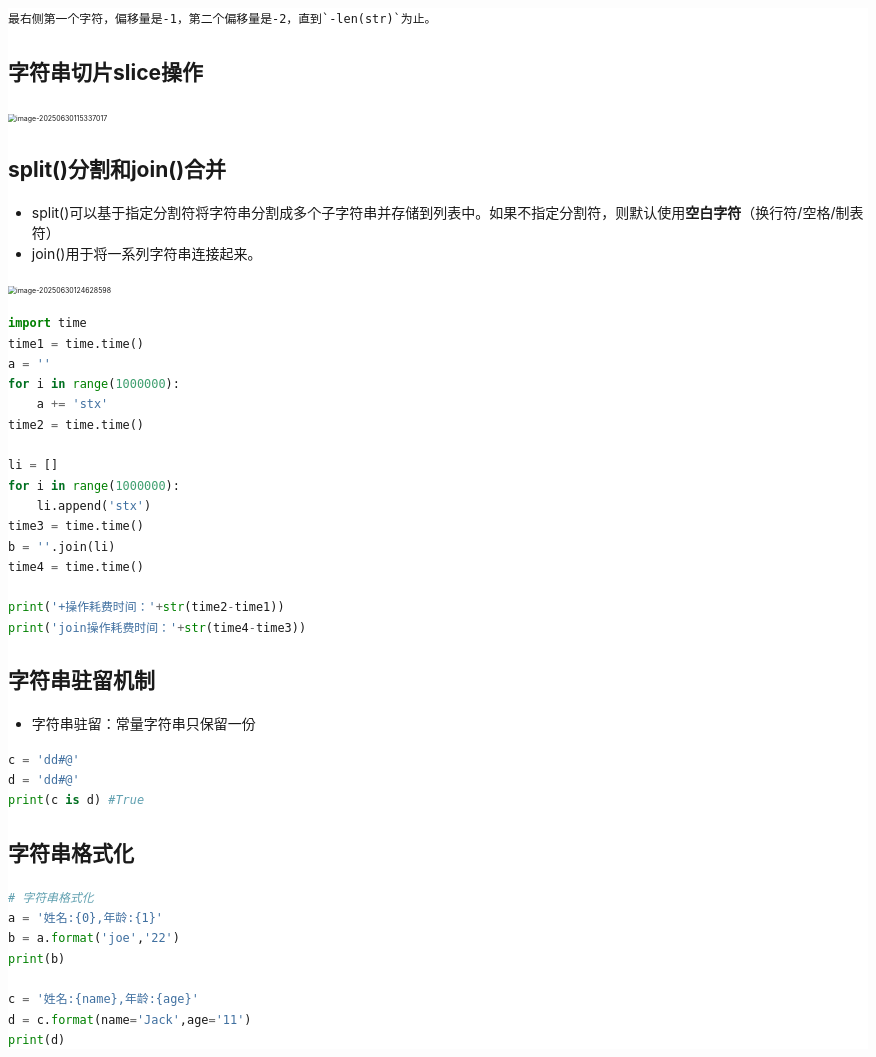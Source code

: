     最右侧第一个字符，偏移量是-1，第二个偏移量是-2，直到`-len(str)`为止。

## 字符串切片slice操作

<img src="/Users/guopengpeng/Python/Python/Python.assets/image-20250630115337017.png" alt="image-20250630115337017" style="zoom:50%;" />

##  split()分割和join()合并

- split()可以基于指定分割符将字符串分割成多个子字符串并存储到列表中。如果不指定分割符，则默认使用**空白字符**（换行符/空格/制表符）
- join()用于将一系列字符串连接起来。

<img src="/Users/guopengpeng/Python/Python/Python.assets/image-20250630124628598.png" alt="image-20250630124628598" style="zoom:50%;" />

```python
import time 
time1 = time.time()
a = ''
for i in range(1000000):
    a += 'stx'
time2 = time.time()

li = []
for i in range(1000000):
    li.append('stx')
time3 = time.time()
b = ''.join(li)
time4 = time.time()

print('+操作耗费时间：'+str(time2-time1))
print('join操作耗费时间：'+str(time4-time3))
```

## 字符串驻留机制

- 字符串驻留：常量字符串只保留一份

```python
c = 'dd#@'
d = 'dd#@'
print(c is d) #True
```

##  字符串格式化

```python
# 字符串格式化
a = '姓名:{0},年龄:{1}'
b = a.format('joe','22')
print(b)

c = '姓名:{name},年龄:{age}'
d = c.format(name='Jack',age='11')
print(d)
```
